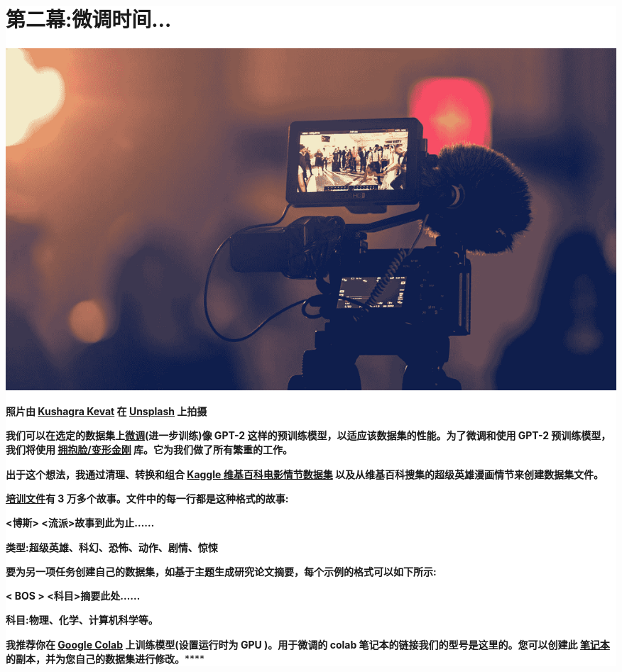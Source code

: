 # **第二幕:微调时间…**

**![](img/5b9cfc3e21c9f285a6277006df27ccd4.png)**

**照片由 [Kushagra Kevat](https://unsplash.com/@kushagrakevat?utm_source=medium&utm_medium=referral) 在 [Unsplash](https://unsplash.com?utm_source=medium&utm_medium=referral) 上拍摄**

**我们可以在选定的数据集上[微调](https://www.youtube.com/watch?v=5T-iXNNiwIs)(进一步训练)像 GPT-2 这样的预训练模型，以适应该数据集的性能。为了微调和使用 GPT-2 预训练模型，我们将使用 [**拥抱脸/变形金刚**](https://huggingface.co/transformers/) 库。它为我们做了所有繁重的工作。**

**出于这个想法，我通过清理、转换和组合 [**Kaggle** **维基百科电影情节数据集**](https://www.kaggle.com/jrobischon/wikipedia-movie-plots) 以及从维基百科搜集的超级英雄漫画情节来创建数据集文件。**

**[培训文件](https://drive.google.com/file/d/11FgexOt7PWxFnn9TbkMaEYVEo7gkHwkl/view)有 3 万多个故事。文件中的每一行都是这种格式的故事:**

****<博斯> <流派>故事到此为止……<EOS>****

******类型**:超级英雄、科幻、恐怖、动作、剧情、惊悚****

****要为另一项任务创建自己的数据集，如基于主题生成研究论文摘要，每个示例的格式可以如下所示:****

******< BOS > <科目>摘要此处……<EOS>******

****科目:物理、化学、计算机科学等。****

****我推荐你在 [**Google Colab**](/getting-started-with-google-colab-f2fff97f594c) 上训练模型(设置运行时为 **GPU** )。用于微调的 colab 笔记本的**链接我们的型号是这里的[](https://colab.research.google.com/drive/1l8rqAB4KMzAIDhqRN_DzHaxukDsEhrTX?usp=sharing)**。您可以创建此 [**笔记本**](https://colab.research.google.com/drive/1l8rqAB4KMzAIDhqRN_DzHaxukDsEhrTX?usp=sharing) 的副本，并为您自己的数据集进行修改。********
